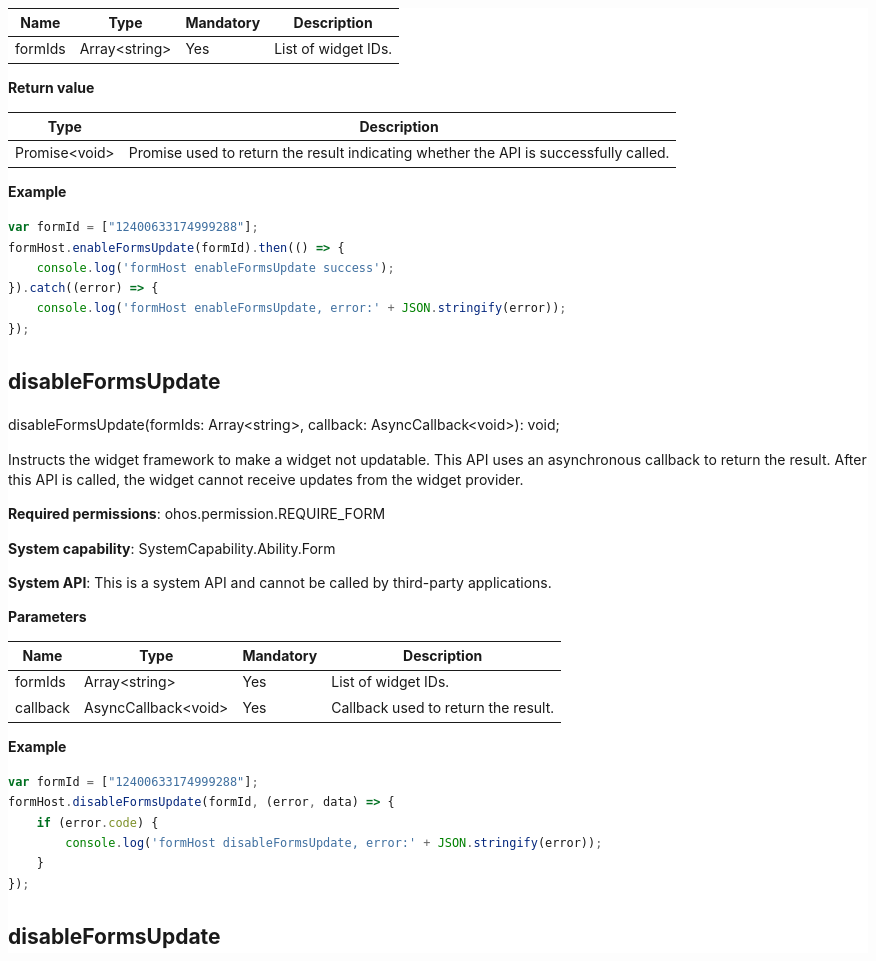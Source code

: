 | Name| Type   | Mandatory| Description   |
| ------ | ------ | ---- | ------- |
| formIds | Array&lt;string&gt; | Yes  | List of widget IDs.|

**Return value**

  | Type| Description|
  | -------- | -------- |
  | Promise&lt;void&gt; | Promise used to return the result indicating whether the API is successfully called.|

**Example**

  ```js
  var formId = ["12400633174999288"];
  formHost.enableFormsUpdate(formId).then(() => {
      console.log('formHost enableFormsUpdate success');
  }).catch((error) => {
      console.log('formHost enableFormsUpdate, error:' + JSON.stringify(error));
  });
  ```

## disableFormsUpdate

disableFormsUpdate(formIds: Array&lt;string&gt;, callback: AsyncCallback&lt;void&gt;): void;

Instructs the widget framework to make a widget not updatable. This API uses an asynchronous callback to return the result. After this API is called, the widget cannot receive updates from the widget provider.

**Required permissions**: ohos.permission.REQUIRE_FORM

**System capability**: SystemCapability.Ability.Form

**System API**: This is a system API and cannot be called by third-party applications.

**Parameters**

| Name| Type   | Mandatory| Description   |
| ------ | ------ | ---- | ------- |
| formIds  | Array&lt;string&gt;       | Yes  | List of widget IDs.        |
| callback | AsyncCallback&lt;void&gt; | Yes| Callback used to return the result.|

**Example**

  ```js
  var formId = ["12400633174999288"];
  formHost.disableFormsUpdate(formId, (error, data) => {
      if (error.code) {
          console.log('formHost disableFormsUpdate, error:' + JSON.stringify(error));
      }
  });
  ```

## disableFormsUpdate
